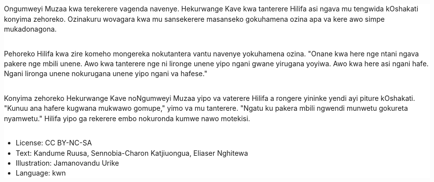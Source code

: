 ##
Ongumweyi Muzaa kwa terekerere vagenda navenye. Hekurwange Kave kwa tanterere Hilifa asi ngava mu tengwida kOshakati konyima zehoreko. Ozinakuru wovagara kwa mu sansekerere masanseko gokuhamena ozina apa va kere awo simpe mukadonagona.

##
Pehoreko Hilifa kwa zire komeho mongereka nokutantera vantu navenye yokuhamena ozina. "Onane kwa here nge ntani ngava pakere nge mbili unene. Awo kwa tanterere nge ni lironge unene yipo ngani gwane yirugana yoyiwa. Awo kwa here asi ngani hafe. Ngani lironga unene nokurugana unene yipo ngani va hafese."

##
Konyima zehoreko Hekurwange Kave noNgumweyi Muzaa yipo va vaterere Hilifa a rongere yininke yendi ayi piture kOshakati. "Kunuu ana hafere kugwana mukwawo gomupe," yimo va mu tanterere. "Ngatu ku pakera mbili ngwendi munwetu gokureta nyamwetu." Hilifa yipo ga rekerere embo nokuronda kumwe nawo motekisi.

##
* License: CC BY-NC-SA
* Text: Kandume Ruusa, Sennobia-Charon Katjiuongua, Eliaser Nghitewa
* Illustration: Jamanovandu Urike
* Language: kwn
